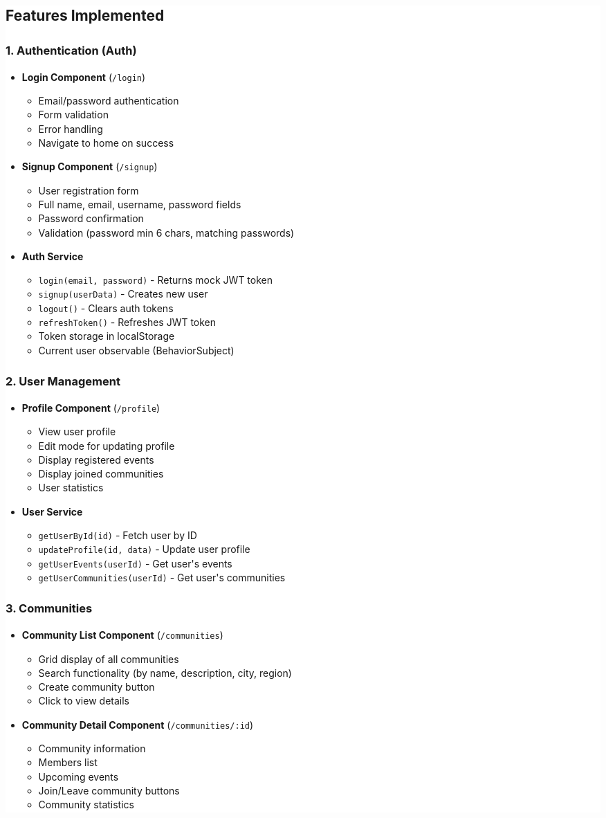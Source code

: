 ## Features Implemented

### 1. Authentication (Auth)
- **Login Component** (`/login`)
  - Email/password authentication
  - Form validation
  - Error handling
  - Navigate to home on success

- **Signup Component** (`/signup`)
  - User registration form
  - Full name, email, username, password fields
  - Password confirmation
  - Validation (password min 6 chars, matching passwords)

- **Auth Service**
  - `login(email, password)` - Returns mock JWT token
  - `signup(userData)` - Creates new user
  - `logout()` - Clears auth tokens
  - `refreshToken()` - Refreshes JWT token
  - Token storage in localStorage
  - Current user observable (BehaviorSubject)

### 2. User Management
- **Profile Component** (`/profile`)
  - View user profile
  - Edit mode for updating profile
  - Display registered events
  - Display joined communities
  - User statistics

- **User Service**
  - `getUserById(id)` - Fetch user by ID
  - `updateProfile(id, data)` - Update user profile
  - `getUserEvents(userId)` - Get user's events
  - `getUserCommunities(userId)` - Get user's communities

### 3. Communities
- **Community List Component** (`/communities`)
  - Grid display of all communities
  - Search functionality (by name, description, city, region)
  - Create community button
  - Click to view details

- **Community Detail Component** (`/communities/:id`)
  - Community information
  - Members list
  - Upcoming events
  - Join/Leave community buttons
  - Community statistics

